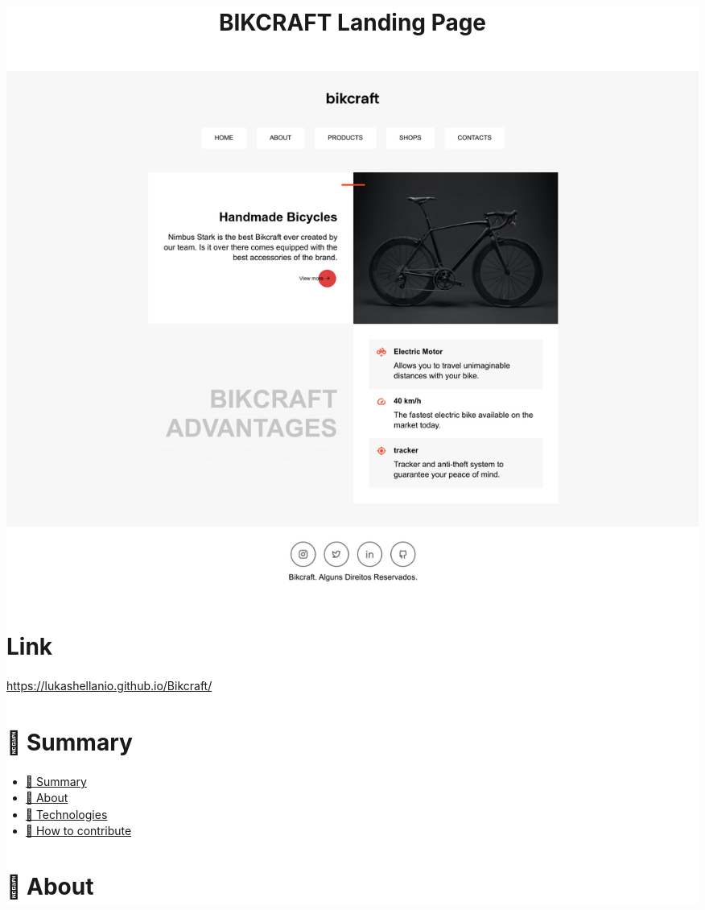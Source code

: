 <h1 align="center">BIKCRAFT Landing Page</h1>

<h1 align="center">
  <img src=".github/preview.png" alt="Preview" width="100%" style="border-radius: 3px" /><br />
</h1>

# Link

  https://lukashellanio.github.io/Bikcraft/
  
# 📔 Summary

- [📔 Summary](#-summary)
- [📖 About](#-about)
- [🚀 Technologies](#-technologies)
- [🤔 How to contribute](#-how-to-contribute)

# 📖 About
